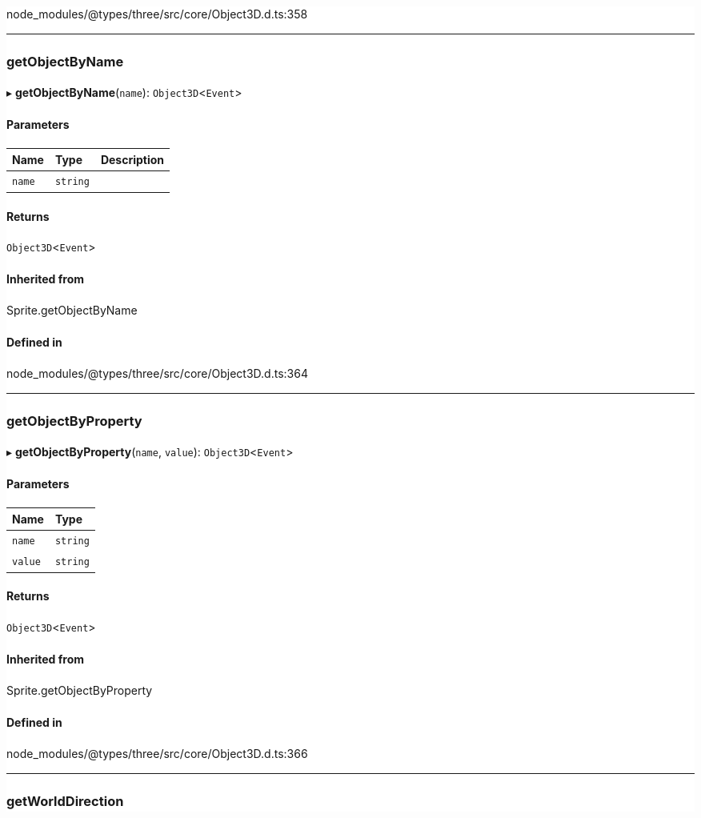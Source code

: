 node_modules/@types/three/src/core/Object3D.d.ts:358

___

### getObjectByName

▸ **getObjectByName**(`name`): `Object3D`<`Event`\>

#### Parameters

| Name | Type | Description |
| :------ | :------ | :------ |
| `name` | `string` |  |

#### Returns

`Object3D`<`Event`\>

#### Inherited from

Sprite.getObjectByName

#### Defined in

node_modules/@types/three/src/core/Object3D.d.ts:364

___

### getObjectByProperty

▸ **getObjectByProperty**(`name`, `value`): `Object3D`<`Event`\>

#### Parameters

| Name | Type |
| :------ | :------ |
| `name` | `string` |
| `value` | `string` |

#### Returns

`Object3D`<`Event`\>

#### Inherited from

Sprite.getObjectByProperty

#### Defined in

node_modules/@types/three/src/core/Object3D.d.ts:366

___

### getWorldDirection
